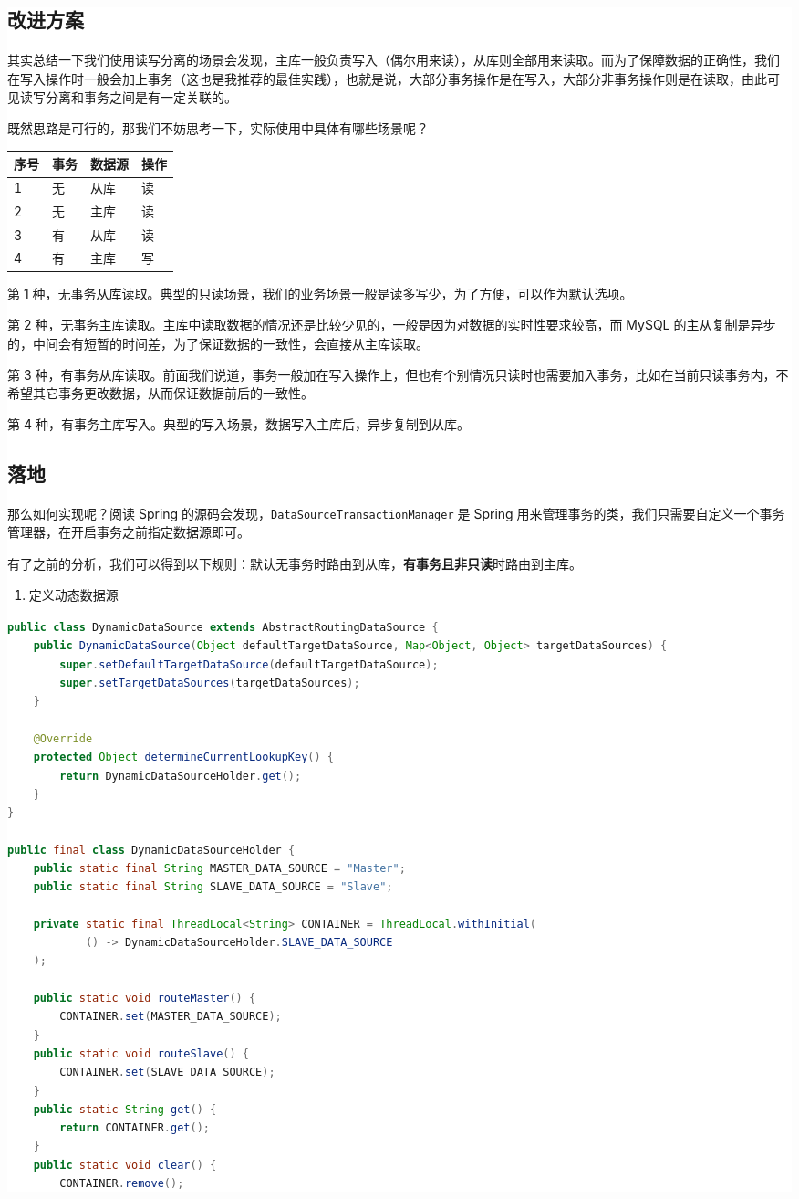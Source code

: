 
## 改进方案

其实总结一下我们使用读写分离的场景会发现，主库一般负责写入（偶尔用来读），从库则全部用来读取。而为了保障数据的正确性，我们在写入操作时一般会加上事务（这也是我推荐的最佳实践），也就是说，大部分事务操作是在写入，大部分非事务操作则是在读取，由此可见读写分离和事务之间是有一定关联的。

既然思路是可行的，那我们不妨思考一下，实际使用中具体有哪些场景呢？

| 序号 | 事务 | 数据源 | 操作
| :-- | :-- | :-- | :-- |
| 1 | 无 | 从库 | 读
| 2 | 无 | 主库 | 读
| 3 | 有 | 从库 | 读
| 4 | 有 | 主库 | 写

第 1 种，无事务从库读取。典型的只读场景，我们的业务场景一般是读多写少，为了方便，可以作为默认选项。

第 2 种，无事务主库读取。主库中读取数据的情况还是比较少见的，一般是因为对数据的实时性要求较高，而 MySQL 的主从复制是异步的，中间会有短暂的时间差，为了保证数据的一致性，会直接从主库读取。

第 3 种，有事务从库读取。前面我们说道，事务一般加在写入操作上，但也有个别情况只读时也需要加入事务，比如在当前只读事务内，不希望其它事务更改数据，从而保证数据前后的一致性。

第 4 种，有事务主库写入。典型的写入场景，数据写入主库后，异步复制到从库。


## 落地

那么如何实现呢？阅读 Spring 的源码会发现，`DataSourceTransactionManager` 是 Spring 用来管理事务的类，我们只需要自定义一个事务管理器，在开启事务之前指定数据源即可。

有了之前的分析，我们可以得到以下规则：默认无事务时路由到从库，**有事务且非只读**时路由到主库。

1. 定义动态数据源
```java
public class DynamicDataSource extends AbstractRoutingDataSource {
    public DynamicDataSource(Object defaultTargetDataSource, Map<Object, Object> targetDataSources) {
        super.setDefaultTargetDataSource(defaultTargetDataSource);
        super.setTargetDataSources(targetDataSources);
    }
    
    @Override
    protected Object determineCurrentLookupKey() {
        return DynamicDataSourceHolder.get();
    }
}

public final class DynamicDataSourceHolder {
    public static final String MASTER_DATA_SOURCE = "Master";
    public static final String SLAVE_DATA_SOURCE = "Slave";

    private static final ThreadLocal<String> CONTAINER = ThreadLocal.withInitial(
            () -> DynamicDataSourceHolder.SLAVE_DATA_SOURCE
    );

    public static void routeMaster() {
        CONTAINER.set(MASTER_DATA_SOURCE);
    }
    public static void routeSlave() {
        CONTAINER.set(SLAVE_DATA_SOURCE);
    }
    public static String get() {
        return CONTAINER.get();
    }
    public static void clear() {
        CONTAINER.remove();
```